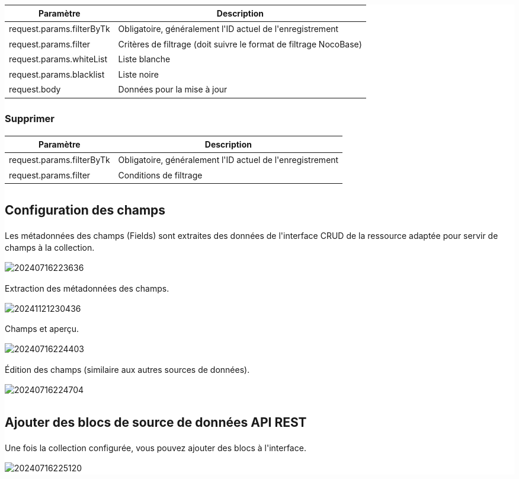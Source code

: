 | Paramètre                 | Description                                        |
| ------------------------- | -------------------------------------------------- |
| request.params.filterByTk | Obligatoire, généralement l'ID actuel de l'enregistrement |
| request.params.filter     | Critères de filtrage (doit suivre le format de filtrage NocoBase) |
| request.params.whiteList  | Liste blanche                                       |
| request.params.blacklist  | Liste noire                                         |
| request.body              | Données pour la mise à jour                        |

### Supprimer

| Paramètre                 | Description                               |
| ------------------------- | ----------------------------------------- |
| request.params.filterByTk | Obligatoire, généralement l'ID actuel de l'enregistrement |
| request.params.filter     | Conditions de filtrage                    |

## Configuration des champs

Les métadonnées des champs (Fields) sont extraites des données de l'interface CRUD de la ressource adaptée pour servir de champs à la collection.

![20240716223636](https://static-docs.nocobase.com/20240716223636.png)

Extraction des métadonnées des champs.

![20241121230436](https://static-docs.nocobase.com/20241121230436.png)

Champs et aperçu.

![20240716224403](https://static-docs.nocobase.com/20240716224403.png)

Édition des champs (similaire aux autres sources de données).

![20240716224704](https://static-docs.nocobase.com/20240716224704.png)

## Ajouter des blocs de source de données API REST

Une fois la collection configurée, vous pouvez ajouter des blocs à l'interface.

![20240716225120](https://static-docs.nocobase.com/20240716225120.png)
